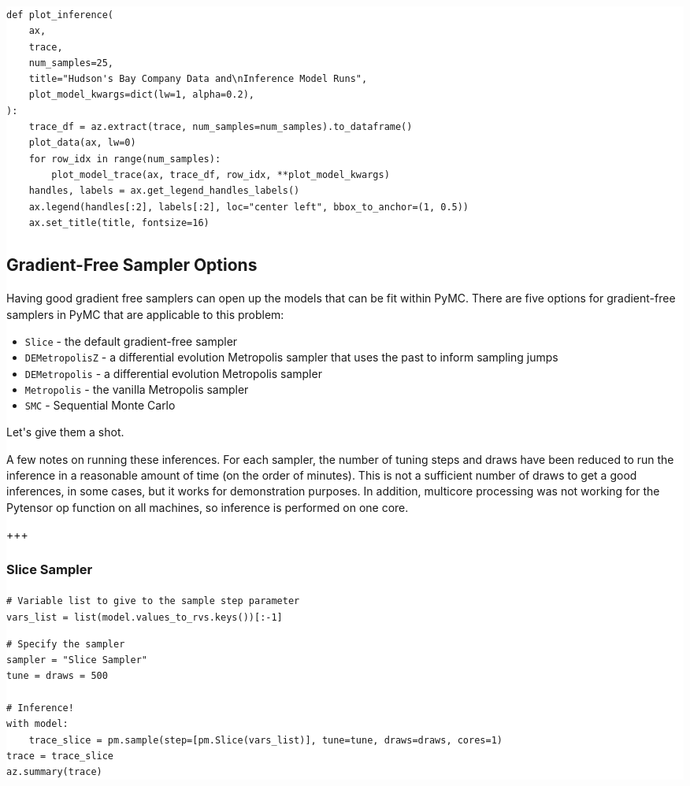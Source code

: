 ```{code-cell} ipython3
def plot_inference(
    ax,
    trace,
    num_samples=25,
    title="Hudson's Bay Company Data and\nInference Model Runs",
    plot_model_kwargs=dict(lw=1, alpha=0.2),
):
    trace_df = az.extract(trace, num_samples=num_samples).to_dataframe()
    plot_data(ax, lw=0)
    for row_idx in range(num_samples):
        plot_model_trace(ax, trace_df, row_idx, **plot_model_kwargs)
    handles, labels = ax.get_legend_handles_labels()
    ax.legend(handles[:2], labels[:2], loc="center left", bbox_to_anchor=(1, 0.5))
    ax.set_title(title, fontsize=16)
```


## Gradient-Free Sampler Options
Having good gradient free samplers can open up the models that can be fit within PyMC.  There are five options for gradient-free samplers in PyMC that are applicable to this problem: 
* `Slice` - the default gradient-free sampler
* `DEMetropolisZ` - a differential evolution Metropolis sampler that uses the past to inform sampling jumps
* `DEMetropolis` - a differential evolution Metropolis sampler
* `Metropolis` - the vanilla Metropolis sampler
* `SMC` - Sequential Monte Carlo  

Let's give them a shot.

A few notes on running these inferences.  For each sampler, the number of tuning steps and draws have been reduced to run the inference in a reasonable amount of time (on the order of minutes).  This is not a sufficient number of draws to get a good inferences, in some cases, but it works for demonstration purposes.  In addition, multicore processing was not working for the Pytensor op function on all machines, so inference is performed on one core.         

+++

### Slice Sampler

```{code-cell} ipython3
# Variable list to give to the sample step parameter
vars_list = list(model.values_to_rvs.keys())[:-1]
```

```{code-cell} ipython3
# Specify the sampler
sampler = "Slice Sampler"
tune = draws = 500

# Inference!
with model:
    trace_slice = pm.sample(step=[pm.Slice(vars_list)], tune=tune, draws=draws, cores=1)
trace = trace_slice
az.summary(trace)
```
